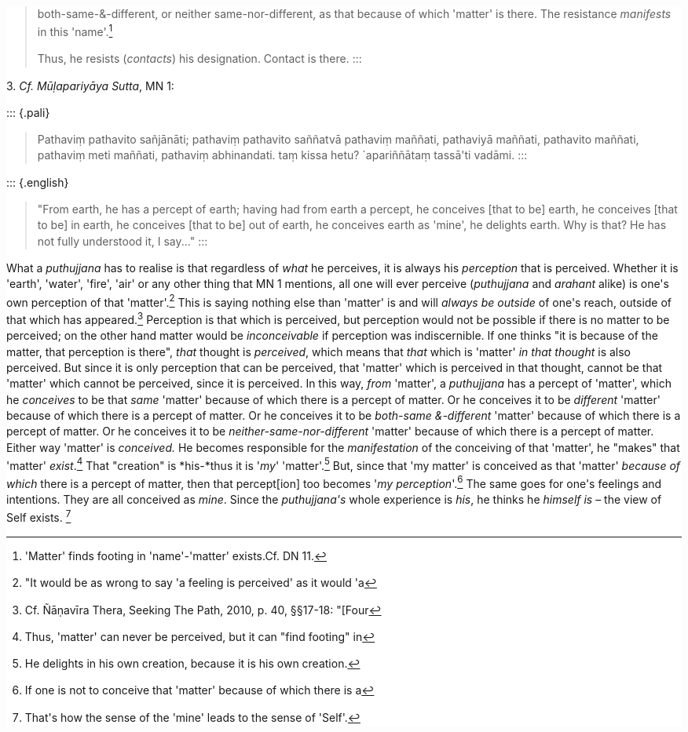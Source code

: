 > both-same-&-different, or neither same-nor-different, as that because
> of which 'matter' is there. The resistance *manifests* in this
> 'name'.[^85]
>
> Thus, he resists (*contacts*) his designation. Contact is there.
:::

3\. *Cf. Mūḷapariyāya Sutta*, MN 1:

::: {.pali}
> Pathaviṃ pathavito sañjānāti; pathaviṃ pathavito saññatvā pathaviṃ
> maññati, pathaviyā maññati, pathavito maññati, pathaviṃ meti maññati,
> pathaviṃ abhinandati. taṃ kissa hetu? \`apariññātaṃ tassā'ti vadāmi.
:::

::: {.english}
> "From earth, he has a percept of earth; having had from earth a
> percept, he conceives \[that to be\] earth, he conceives \[that to
> be\] in earth, he conceives \[that to be\] out of earth, he conceives
> earth as 'mine', he delights earth. Why is that? He has not fully
> understood it, I say..."
:::

What a *puthujjana* has to realise is that regardless of *what* he
perceives, it is always his *perception* that is perceived. Whether it
is 'earth', 'water', 'fire', 'air' or any other thing that MN 1
mentions, all one will ever perceive (*puthujjana* and *arahant* alike)
is one's own perception of that 'matter'.[^86] This is
saying nothing else than 'matter' is and will *always be outside* of
one's reach, outside of that which has appeared.[^87]
Perception is that which is perceived, but perception would not be
possible if there is no matter to be perceived; on the other hand matter
would be *inconceivable* if perception was indiscernible. If one thinks
"it is because of the matter, that perception is there", *that* thought
is *perceived*, which means that *that* which is 'matter' *in that
thought* is also perceived. But since it is only perception that can be
perceived, that 'matter' which is perceived in that thought, cannot be
that 'matter' which cannot be perceived, since it is perceived. In this
way, *from* 'matter', a *puthujjana* has a percept of 'matter', which he
*conceives* to be that *same* 'matter' because of which there is a
percept of matter. Or he conceives it to be *different* 'matter' because
of which there is a percept of matter. Or he conceives it to be
*both-same &-different* 'matter' because of which there is a percept of
matter. Or he conceives it to be *neither-same-nor-different* 'matter'
because of which there is a percept of matter. Either way 'matter' is
*conceived.* He becomes responsible for the *manifestation* of the
conceiving of that 'matter', he "makes" that 'matter'
*exist*.[^88] That "creation" is *his-*thus it is '*my*'
'matter'.[^89] But, since that 'my matter' is conceived
as that 'matter' *because of which* there is a percept of matter, then
that percept\[ion\] too becomes '*my perception*'.[^90]
The same goes for one's feelings and intentions. They are all conceived
as *mine*. Since the *puthujjana's* whole experience is *his*, he thinks
he *himself* *is* – the view of Self exists. [^91]


[^83]: Upādānapaccayā bhavo.
[^84]: 'Name' assumes existence in 'matter'-'name' exists.
[^85]: 'Matter' finds footing in 'name'-'matter' exists.Cf. DN 11.
[^86]: "It would be as wrong to say 'a feeling is perceived' as it would 'a
[^87]: Cf. Ñāṇavīra Thera, Seeking The Path, 2010, p. 40, §§17-18: "\[Four
[^88]: Thus, 'matter' can never be perceived, but it can "find footing" in
[^89]: He delights in his own creation, because it is his own creation.
[^90]: If one is not to conceive that 'matter' because of which there is a
[^91]: That's how the sense of the 'mine' leads to the sense of 'Self'.
[^92]: Cf. Bāhiya Sutta, Ud. 10/8.
[^93]: "Wisdom is to be developed..." – MN 43.
[^94]: If it were fundamentally subject to one's conceivings, freedom from
[^95]: "...consciousness is to be understood". – MN 43.
[^96]: Simultaneous, superimposed, utterly indifferent to each other.